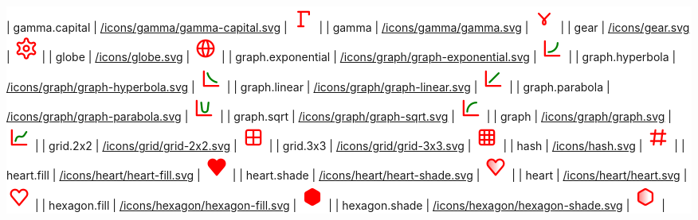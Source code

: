 | gamma.capital | [/icons/gamma/gamma-capital.svg](./icons/gamma/gamma-capital.svg) | ![gamma.capital](./icons/gamma/gamma-capital.svg) |
| gamma | [/icons/gamma/gamma.svg](./icons/gamma/gamma.svg) | ![gamma](./icons/gamma/gamma.svg) |
| gear | [/icons/gear.svg](./icons/gear.svg) | ![gear](./icons/gear.svg) |
| globe | [/icons/globe.svg](./icons/globe.svg) | ![globe](./icons/globe.svg) |
| graph.exponential | [/icons/graph/graph-exponential.svg](./icons/graph/graph-exponential.svg) | ![graph.exponential](./icons/graph/graph-exponential.svg) |
| graph.hyperbola | [/icons/graph/graph-hyperbola.svg](./icons/graph/graph-hyperbola.svg) | ![graph.hyperbola](./icons/graph/graph-hyperbola.svg) |
| graph.linear | [/icons/graph/graph-linear.svg](./icons/graph/graph-linear.svg) | ![graph.linear](./icons/graph/graph-linear.svg) |
| graph.parabola | [/icons/graph/graph-parabola.svg](./icons/graph/graph-parabola.svg) | ![graph.parabola](./icons/graph/graph-parabola.svg) |
| graph.sqrt | [/icons/graph/graph-sqrt.svg](./icons/graph/graph-sqrt.svg) | ![graph.sqrt](./icons/graph/graph-sqrt.svg) |
| graph | [/icons/graph/graph.svg](./icons/graph/graph.svg) | ![graph](./icons/graph/graph.svg) |
| grid.2x2 | [/icons/grid/grid-2x2.svg](./icons/grid/grid-2x2.svg) | ![grid.2x2](./icons/grid/grid-2x2.svg) |
| grid.3x3 | [/icons/grid/grid-3x3.svg](./icons/grid/grid-3x3.svg) | ![grid.3x3](./icons/grid/grid-3x3.svg) |
| hash | [/icons/hash.svg](./icons/hash.svg) | ![hash](./icons/hash.svg) |
| heart.fill | [/icons/heart/heart-fill.svg](./icons/heart/heart-fill.svg) | ![heart.fill](./icons/heart/heart-fill.svg) |
| heart.shade | [/icons/heart/heart-shade.svg](./icons/heart/heart-shade.svg) | ![heart.shade](./icons/heart/heart-shade.svg) |
| heart | [/icons/heart/heart.svg](./icons/heart/heart.svg) | ![heart](./icons/heart/heart.svg) |
| hexagon.fill | [/icons/hexagon/hexagon-fill.svg](./icons/hexagon/hexagon-fill.svg) | ![hexagon.fill](./icons/hexagon/hexagon-fill.svg) |
| hexagon.shade | [/icons/hexagon/hexagon-shade.svg](./icons/hexagon/hexagon-shade.svg) | ![hexagon.shade](./icons/hexagon/hexagon-shade.svg) |